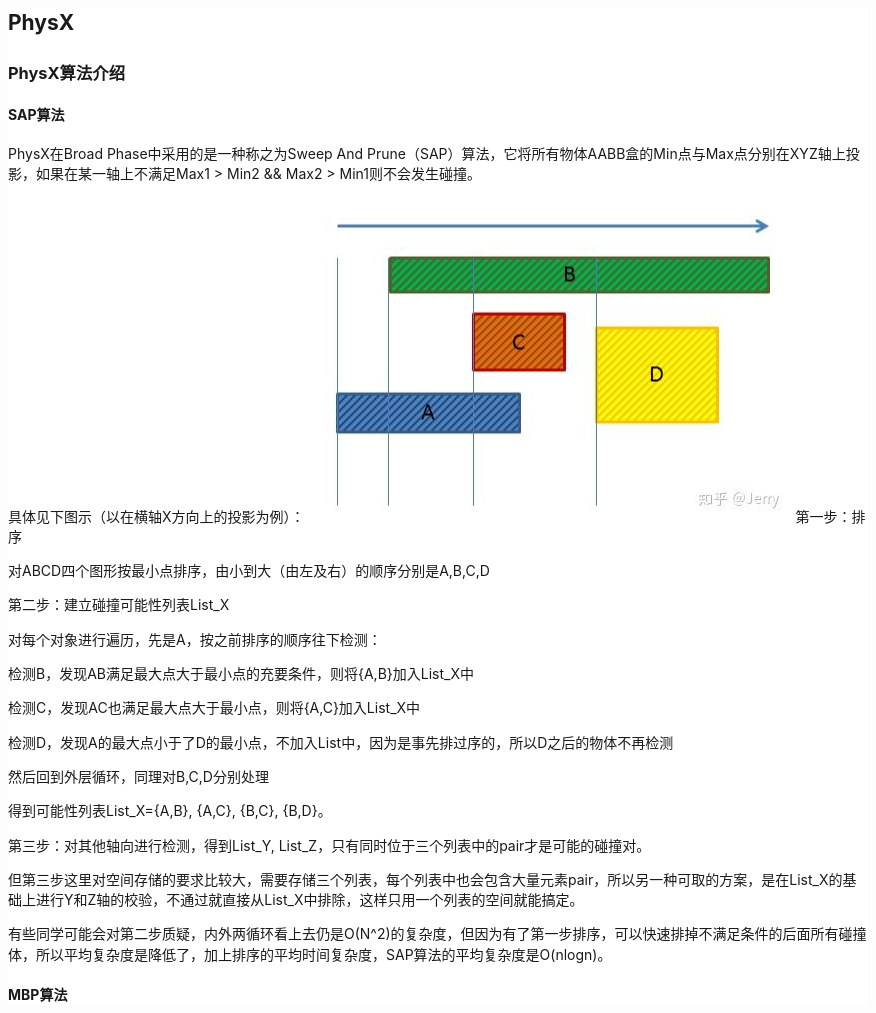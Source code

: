 ## PhysX

### PhysX算法介绍

#### SAP算法

PhysX在Broad Phase中采用的是一种称之为Sweep And Prune（SAP）算法，它将所有物体AABB盒的Min点与Max点分别在XYZ轴上投影，如果在某一轴上不满足Max1 > Min2 && Max2 > Min1则不会发生碰撞。

具体见下图示（以在横轴X方向上的投影为例）：
![](../../图片/7v2-26f3d0f71d96b64acfc3dd60812efddd_r.jpg)
第一步：排序

对ABCD四个图形按最小点排序，由小到大（由左及右）的顺序分别是A,B,C,D

第二步：建立碰撞可能性列表List\_X

对每个对象进行遍历，先是A，按之前排序的顺序往下检测：

检测B，发现AB满足最大点大于最小点的充要条件，则将{A,B}加入List\_X中

检测C，发现AC也满足最大点大于最小点，则将{A,C}加入List\_X中

检测D，发现A的最大点小于了D的最小点，不加入List中，因为是事先排过序的，所以D之后的物体不再检测

然后回到外层循环，同理对B,C,D分别处理

得到可能性列表List\_X={A,B}, {A,C}, {B,C}, {B,D}。

第三步：对其他轴向进行检测，得到List\_Y, List\_Z，只有同时位于三个列表中的pair才是可能的碰撞对。

但第三步这里对空间存储的要求比较大，需要存储三个列表，每个列表中也会包含大量元素pair，所以另一种可取的方案，是在List\_X的基础上进行Y和Z轴的校验，不通过就直接从List\_X中排除，这样只用一个列表的空间就能搞定。

有些同学可能会对第二步质疑，内外两循环看上去仍是O(N^2)的复杂度，但因为有了第一步排序，可以快速排掉不满足条件的后面所有碰撞体，所以平均复杂度是降低了，加上排序的平均时间复杂度，SAP算法的平均复杂度是O(nlogn)。

#### MBP算法

